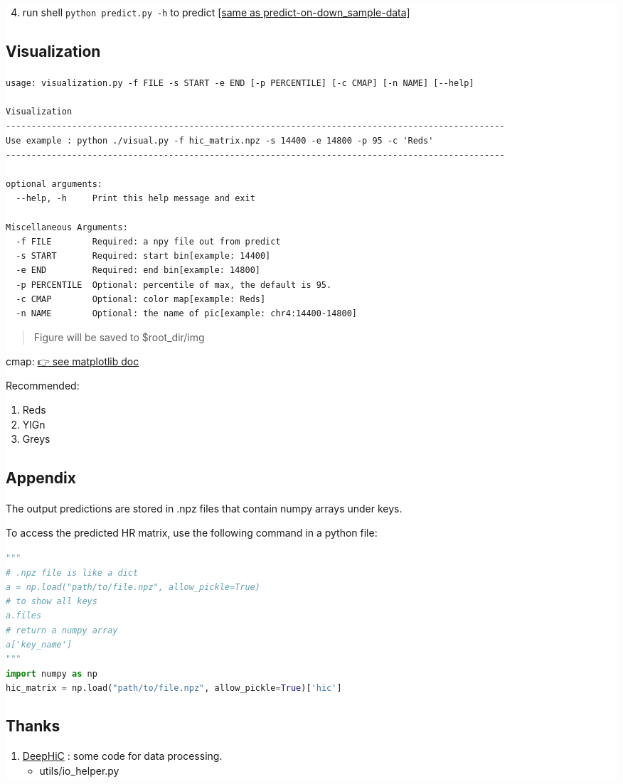 4. run shell `python predict.py -h` to predict [[same as predict-on-down_sample-data]](#predict-on-down_sample-data)

## Visualization

```text
usage: visualization.py -f FILE -s START -e END [-p PERCENTILE] [-c CMAP] [-n NAME] [--help]

Visualization
--------------------------------------------------------------------------------------------------
Use example : python ./visual.py -f hic_matrix.npz -s 14400 -e 14800 -p 95 -c 'Reds'
--------------------------------------------------------------------------------------------------

optional arguments:
  --help, -h     Print this help message and exit

Miscellaneous Arguments:
  -f FILE        Required: a npy file out from predict
  -s START       Required: start bin[example: 14400]
  -e END         Required: end bin[example: 14800]
  -p PERCENTILE  Optional: percentile of max, the default is 95.
  -c CMAP        Optional: color map[example: Reds]
  -n NAME        Optional: the name of pic[example: chr4:14400-14800]

```

> Figure will be saved to $root_dir/img

cmap:  [👉 see matplotlib doc](https://matplotlib.org/stable/tutorials/colors/colormaps.html)

Recommended:

1. Reds
2. YlGn
3. Greys


## Appendix
The output predictions are stored in .npz files that contain numpy arrays under keys.

To access the predicted HR matrix, use the following command in a python file: 
```python
"""
# .npz file is like a dict
a = np.load("path/to/file.npz", allow_pickle=True)
# to show all keys
a.files
# return a numpy array
a['key_name'] 
"""
import numpy as np
hic_matrix = np.load("path/to/file.npz", allow_pickle=True)['hic']
```
## Thanks

1. [DeepHiC](https://github.com/omegahh/DeepHiC) : some code for data processing.
    * utils/io_helper.py
